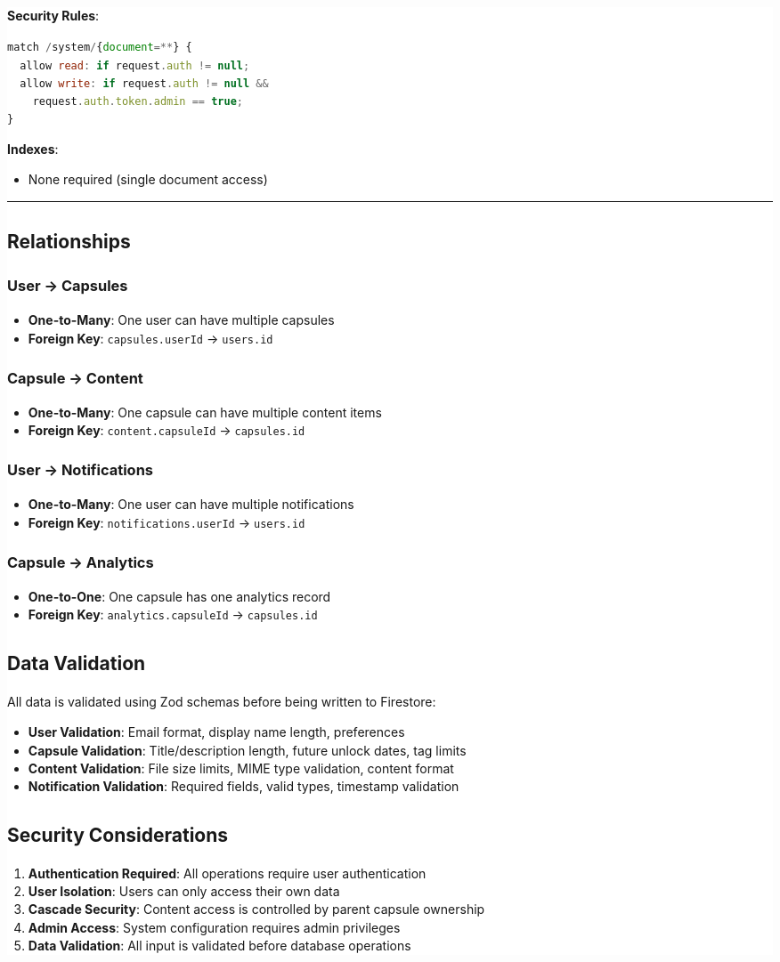 **Security Rules**:

```javascript
match /system/{document=**} {
  allow read: if request.auth != null;
  allow write: if request.auth != null &&
    request.auth.token.admin == true;
}
```

**Indexes**:

- None required (single document access)

---

## Relationships

### User → Capsules

- **One-to-Many**: One user can have multiple capsules
- **Foreign Key**: `capsules.userId` → `users.id`

### Capsule → Content

- **One-to-Many**: One capsule can have multiple content items
- **Foreign Key**: `content.capsuleId` → `capsules.id`

### User → Notifications

- **One-to-Many**: One user can have multiple notifications
- **Foreign Key**: `notifications.userId` → `users.id`

### Capsule → Analytics

- **One-to-One**: One capsule has one analytics record
- **Foreign Key**: `analytics.capsuleId` → `capsules.id`

## Data Validation

All data is validated using Zod schemas before being written to Firestore:

- **User Validation**: Email format, display name length, preferences
- **Capsule Validation**: Title/description length, future unlock dates, tag limits
- **Content Validation**: File size limits, MIME type validation, content format
- **Notification Validation**: Required fields, valid types, timestamp validation

## Security Considerations

1. **Authentication Required**: All operations require user authentication
2. **User Isolation**: Users can only access their own data
3. **Cascade Security**: Content access is controlled by parent capsule ownership
4. **Admin Access**: System configuration requires admin privileges
5. **Data Validation**: All input is validated before database operations
